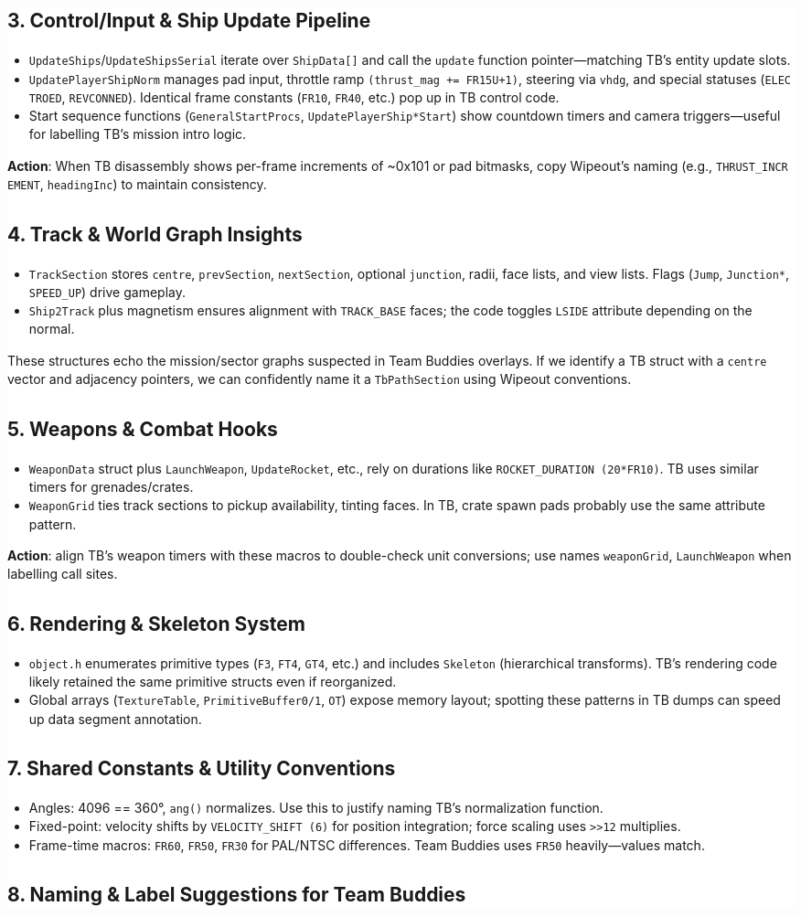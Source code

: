 ## 3. Control/Input & Ship Update Pipeline

- `UpdateShips`/`UpdateShipsSerial` iterate over `ShipData[]` and call the `update` function pointer—matching TB’s entity update slots.
- `UpdatePlayerShipNorm` manages pad input, throttle ramp `(thrust_mag += FR15U+1)`, steering via `vhdg`, and special statuses (`ELECTROED`, `REVCONNED`). Identical frame constants (`FR10`, `FR40`, etc.) pop up in TB control code.
- Start sequence functions (`GeneralStartProcs`, `UpdatePlayerShip*Start`) show countdown timers and camera triggers—useful for labelling TB’s mission intro logic.

**Action**: When TB disassembly shows per-frame increments of ~0x101 or pad bitmasks, copy Wipeout’s naming (e.g., `THRUST_INCREMENT`, `headingInc`) to maintain consistency.

## 4. Track & World Graph Insights

- `TrackSection` stores `centre`, `prevSection`, `nextSection`, optional `junction`, radii, face lists, and view lists. Flags (`Jump`, `Junction*`, `SPEED_UP`) drive gameplay.
- `Ship2Track` plus magnetism ensures alignment with `TRACK_BASE` faces; the code toggles `LSIDE` attribute depending on the normal.

These structures echo the mission/sector graphs suspected in Team Buddies overlays. If we identify a TB struct with a `centre` vector and adjacency pointers, we can confidently name it a `TbPathSection` using Wipeout conventions.

## 5. Weapons & Combat Hooks

- `WeaponData` struct plus `LaunchWeapon`, `UpdateRocket`, etc., rely on durations like `ROCKET_DURATION (20*FR10)`. TB uses similar timers for grenades/crates.
- `WeaponGrid` ties track sections to pickup availability, tinting faces. In TB, crate spawn pads probably use the same attribute pattern.

**Action**: align TB’s weapon timers with these macros to double-check unit conversions; use names `weaponGrid`, `LaunchWeapon` when labelling call sites.

## 6. Rendering & Skeleton System

- `object.h` enumerates primitive types (`F3`, `FT4`, `GT4`, etc.) and includes `Skeleton` (hierarchical transforms). TB’s rendering code likely retained the same primitive structs even if reorganized.
- Global arrays (`TextureTable`, `PrimitiveBuffer0/1`, `OT`) expose memory layout; spotting these patterns in TB dumps can speed up data segment annotation.

## 7. Shared Constants & Utility Conventions

- Angles: 4096 == 360°, `ang()` normalizes. Use this to justify naming TB’s normalization function.
- Fixed-point: velocity shifts by `VELOCITY_SHIFT (6)` for position integration; force scaling uses `>>12` multiplies.
- Frame-time macros: `FR60`, `FR50`, `FR30` for PAL/NTSC differences. Team Buddies uses `FR50` heavily—values match.

## 8. Naming & Label Suggestions for Team Buddies
